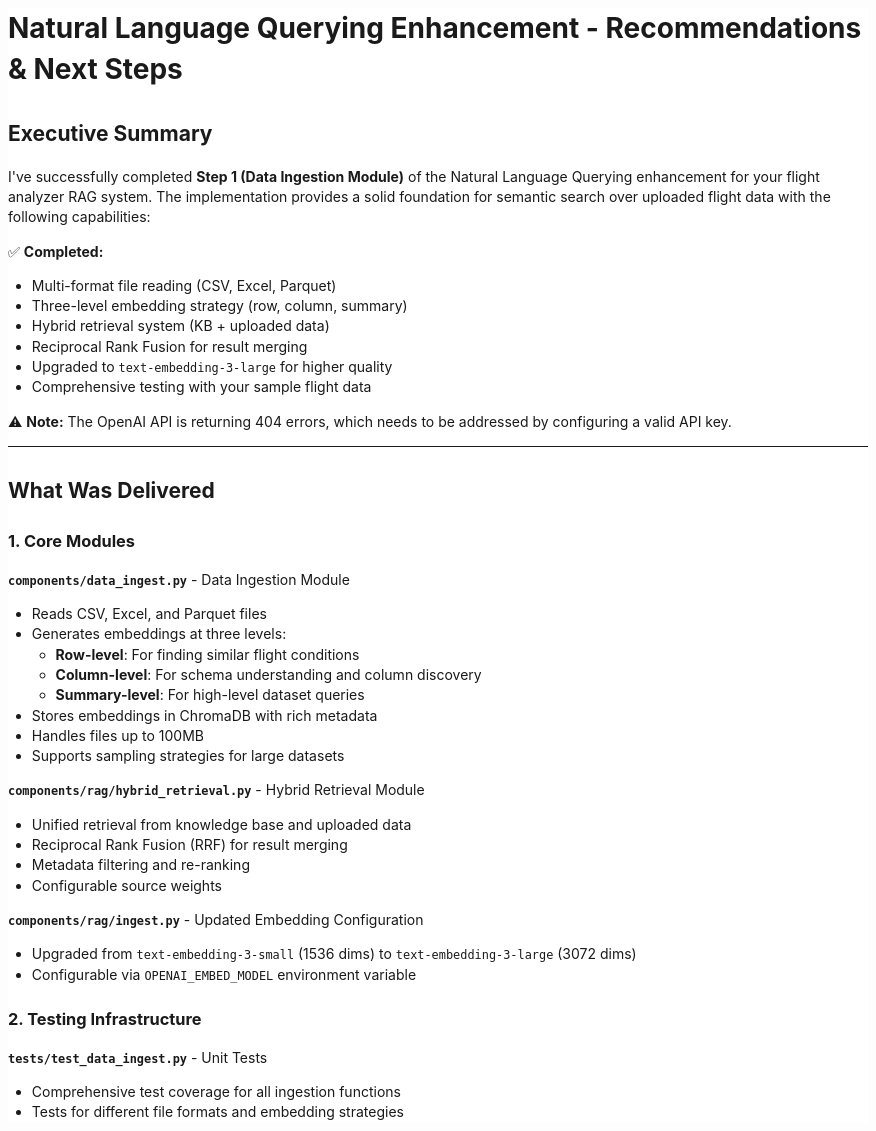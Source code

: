 # Natural Language Querying Enhancement - Recommendations & Next Steps

## Executive Summary

I've successfully completed **Step 1 (Data Ingestion Module)** of the Natural Language Querying enhancement for your flight analyzer RAG system. The implementation provides a solid foundation for semantic search over uploaded flight data with the following capabilities:

✅ **Completed:**
- Multi-format file reading (CSV, Excel, Parquet)
- Three-level embedding strategy (row, column, summary)
- Hybrid retrieval system (KB + uploaded data)
- Reciprocal Rank Fusion for result merging
- Upgraded to `text-embedding-3-large` for higher quality
- Comprehensive testing with your sample flight data

⚠️ **Note:** The OpenAI API is returning 404 errors, which needs to be addressed by configuring a valid API key.

---

## What Was Delivered

### 1. Core Modules

**`components/data_ingest.py`** - Data Ingestion Module
- Reads CSV, Excel, and Parquet files
- Generates embeddings at three levels:
  - **Row-level**: For finding similar flight conditions
  - **Column-level**: For schema understanding and column discovery
  - **Summary-level**: For high-level dataset queries
- Stores embeddings in ChromaDB with rich metadata
- Handles files up to 100MB
- Supports sampling strategies for large datasets

**`components/rag/hybrid_retrieval.py`** - Hybrid Retrieval Module
- Unified retrieval from knowledge base and uploaded data
- Reciprocal Rank Fusion (RRF) for result merging
- Metadata filtering and re-ranking
- Configurable source weights

**`components/rag/ingest.py`** - Updated Embedding Configuration
- Upgraded from `text-embedding-3-small` (1536 dims) to `text-embedding-3-large` (3072 dims)
- Configurable via `OPENAI_EMBED_MODEL` environment variable

### 2. Testing Infrastructure

**`tests/test_data_ingest.py`** - Unit Tests
- Comprehensive test coverage for all ingestion functions
- Tests for different file formats and embedding strategies
